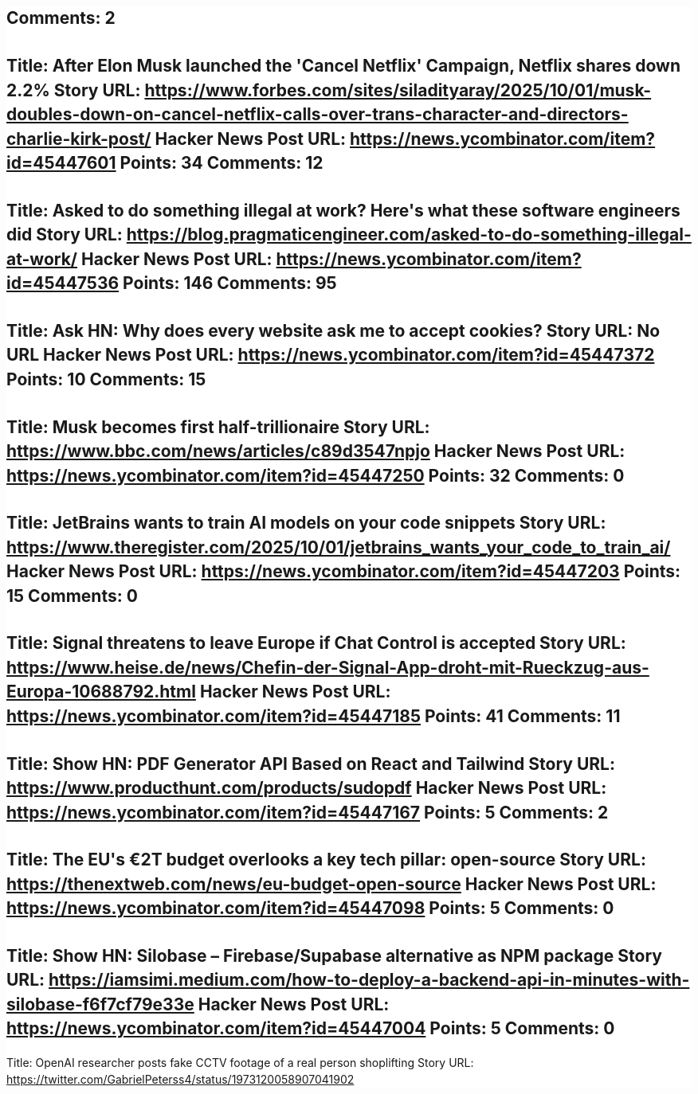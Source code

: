 Comments: 2
----------------------------------------
Title: After Elon Musk launched the 'Cancel Netflix' Campaign, Netflix shares down 2.2%
Story URL: https://www.forbes.com/sites/siladityaray/2025/10/01/musk-doubles-down-on-cancel-netflix-calls-over-trans-character-and-directors-charlie-kirk-post/
Hacker News Post URL: https://news.ycombinator.com/item?id=45447601
Points: 34
Comments: 12
----------------------------------------
Title: Asked to do something illegal at work? Here's what these software engineers did
Story URL: https://blog.pragmaticengineer.com/asked-to-do-something-illegal-at-work/
Hacker News Post URL: https://news.ycombinator.com/item?id=45447536
Points: 146
Comments: 95
----------------------------------------
Title: Ask HN: Why does every website ask me to accept cookies?
Story URL: No URL
Hacker News Post URL: https://news.ycombinator.com/item?id=45447372
Points: 10
Comments: 15
----------------------------------------
Title: Musk becomes first half-trillionaire
Story URL: https://www.bbc.com/news/articles/c89d3547npjo
Hacker News Post URL: https://news.ycombinator.com/item?id=45447250
Points: 32
Comments: 0
----------------------------------------
Title: JetBrains wants to train AI models on your code snippets
Story URL: https://www.theregister.com/2025/10/01/jetbrains_wants_your_code_to_train_ai/
Hacker News Post URL: https://news.ycombinator.com/item?id=45447203
Points: 15
Comments: 0
----------------------------------------
Title: Signal threatens to leave Europe if Chat Control is accepted
Story URL: https://www.heise.de/news/Chefin-der-Signal-App-droht-mit-Rueckzug-aus-Europa-10688792.html
Hacker News Post URL: https://news.ycombinator.com/item?id=45447185
Points: 41
Comments: 11
----------------------------------------
Title: Show HN: PDF Generator API Based on React and Tailwind
Story URL: https://www.producthunt.com/products/sudopdf
Hacker News Post URL: https://news.ycombinator.com/item?id=45447167
Points: 5
Comments: 2
----------------------------------------
Title: The EU's €2T budget overlooks a key tech pillar: open-source
Story URL: https://thenextweb.com/news/eu-budget-open-source
Hacker News Post URL: https://news.ycombinator.com/item?id=45447098
Points: 5
Comments: 0
----------------------------------------
Title: Show HN: Silobase – Firebase/Supabase alternative as NPM package
Story URL: https://iamsimi.medium.com/how-to-deploy-a-backend-api-in-minutes-with-silobase-f6f7cf79e33e
Hacker News Post URL: https://news.ycombinator.com/item?id=45447004
Points: 5
Comments: 0
----------------------------------------
Title: OpenAI researcher posts fake CCTV footage of a real person shoplifting
Story URL: https://twitter.com/GabrielPeterss4/status/1973120058907041902